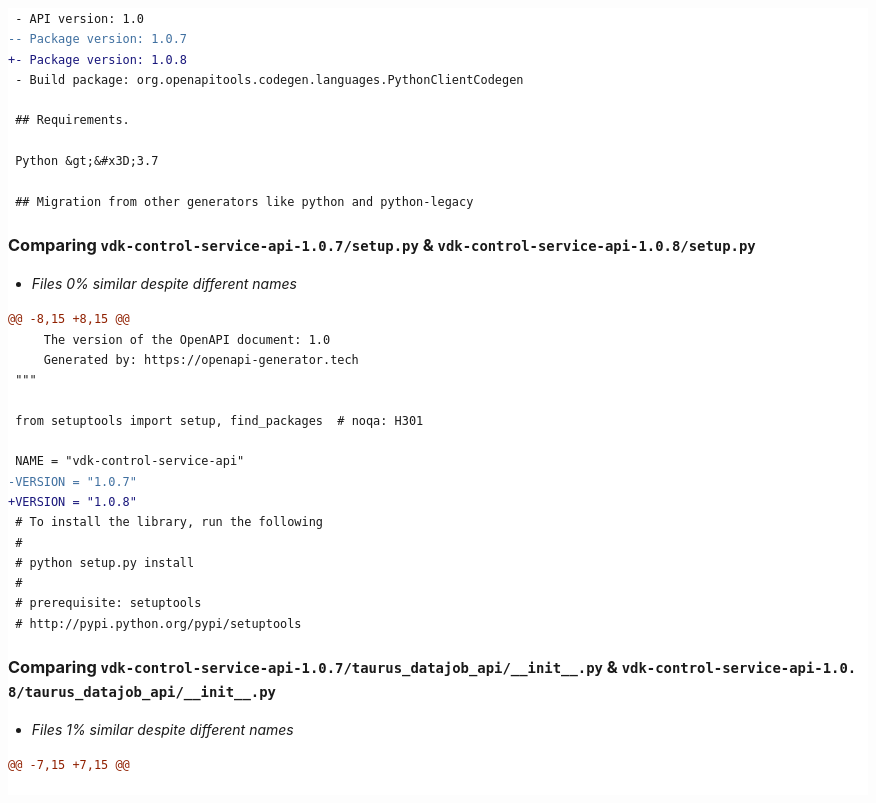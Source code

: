 ```diff
 - API version: 1.0
-- Package version: 1.0.7
+- Package version: 1.0.8
 - Build package: org.openapitools.codegen.languages.PythonClientCodegen
 
 ## Requirements.
 
 Python &gt;&#x3D;3.7
 
 ## Migration from other generators like python and python-legacy
```

### Comparing `vdk-control-service-api-1.0.7/setup.py` & `vdk-control-service-api-1.0.8/setup.py`

 * *Files 0% similar despite different names*

```diff
@@ -8,15 +8,15 @@
     The version of the OpenAPI document: 1.0
     Generated by: https://openapi-generator.tech
 """
 
 from setuptools import setup, find_packages  # noqa: H301
 
 NAME = "vdk-control-service-api"
-VERSION = "1.0.7"
+VERSION = "1.0.8"
 # To install the library, run the following
 #
 # python setup.py install
 #
 # prerequisite: setuptools
 # http://pypi.python.org/pypi/setuptools
```

### Comparing `vdk-control-service-api-1.0.7/taurus_datajob_api/__init__.py` & `vdk-control-service-api-1.0.8/taurus_datajob_api/__init__.py`

 * *Files 1% similar despite different names*

```diff
@@ -7,15 +7,15 @@
 

